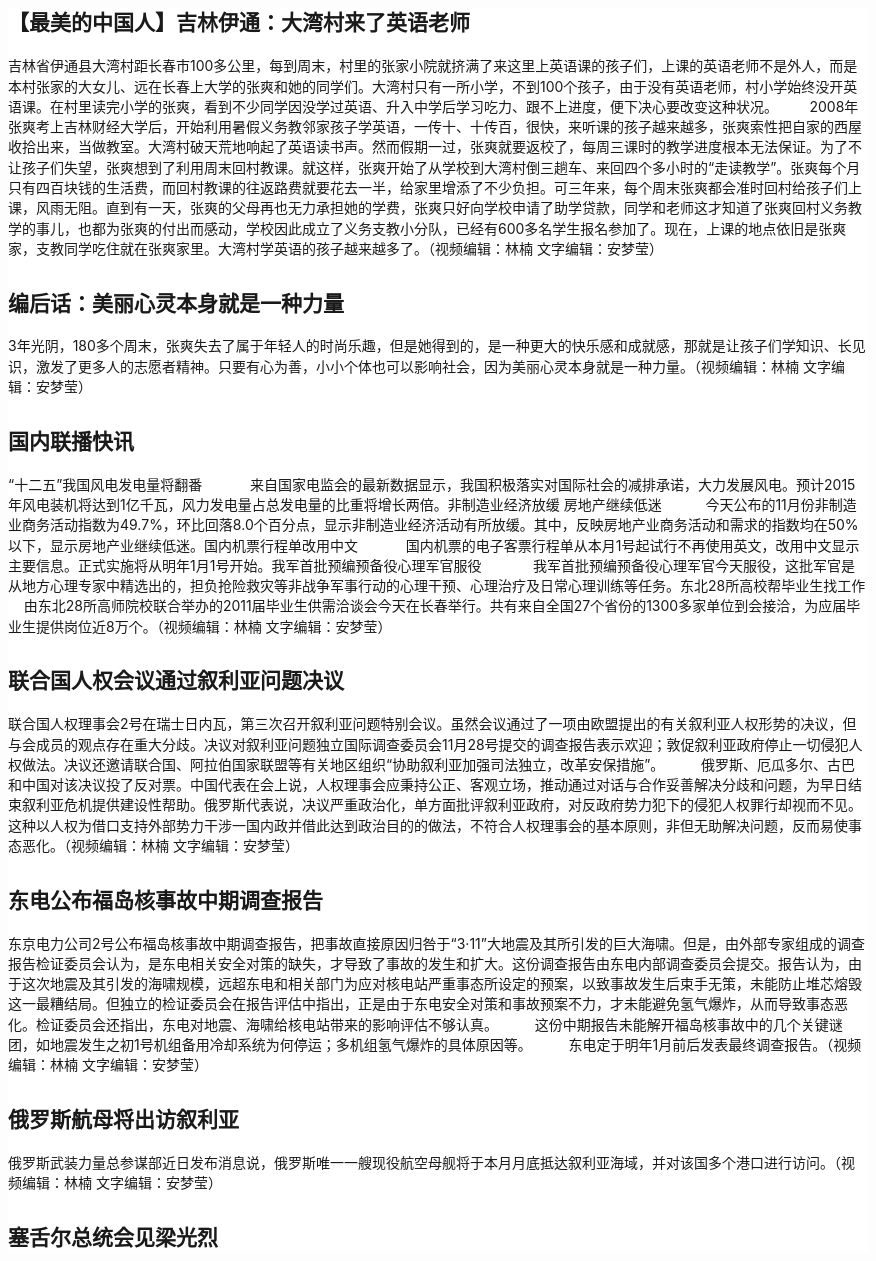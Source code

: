 
## 【最美的中国人】吉林伊通：大湾村来了英语老师


吉林省伊通县大湾村距长春市100多公里，每到周末，村里的张家小院就挤满了来这里上英语课的孩子们，上课的英语老师不是外人，而是本村张家的大女儿、远在长春上大学的张爽和她的同学们。大湾村只有一所小学，不到100个孩子，由于没有英语老师，村小学始终没开英语课。在村里读完小学的张爽，看到不少同学因没学过英语、升入中学后学习吃力、跟不上进度，便下决心要改变这种状况。        2008年张爽考上吉林财经大学后，开始利用暑假义务教邻家孩子学英语，一传十、十传百，很快，来听课的孩子越来越多，张爽索性把自家的西屋收拾出来，当做教室。大湾村破天荒地响起了英语读书声。然而假期一过，张爽就要返校了，每周三课时的教学进度根本无法保证。为了不让孩子们失望，张爽想到了利用周末回村教课。就这样，张爽开始了从学校到大湾村倒三趟车、来回四个多小时的“走读教学”。张爽每个月只有四百块钱的生活费，而回村教课的往返路费就要花去一半，给家里增添了不少负担。可三年来，每个周末张爽都会准时回村给孩子们上课，风雨无阻。直到有一天，张爽的父母再也无力承担她的学费，张爽只好向学校申请了助学贷款，同学和老师这才知道了张爽回村义务教学的事儿，也都为张爽的付出而感动，学校因此成立了义务支教小分队，已经有600多名学生报名参加了。现在，上课的地点依旧是张爽家，支教同学吃住就在张爽家里。大湾村学英语的孩子越来越多了。（视频编辑：林楠 文字编辑：安梦莹）


## 编后话：美丽心灵本身就是一种力量


3年光阴，180多个周末，张爽失去了属于年轻人的时尚乐趣，但是她得到的，是一种更大的快乐感和成就感，那就是让孩子们学知识、长见识，激发了更多人的志愿者精神。只要有心为善，小小个体也可以影响社会，因为美丽心灵本身就是一种力量。（视频编辑：林楠 文字编辑：安梦莹）


## 国内联播快讯


“十二五”我国风电发电量将翻番　　     来自国家电监会的最新数据显示，我国积极落实对国际社会的减排承诺，大力发展风电。预计2015年风电装机将达到1亿千瓦，风力发电量占总发电量的比重将增长两倍。非制造业经济放缓 房地产继续低迷　　    今天公布的11月份非制造业商务活动指数为49.7%，环比回落8.0个百分点，显示非制造业经济活动有所放缓。其中，反映房地产业商务活动和需求的指数均在50%以下，显示房地产业继续低迷。国内机票行程单改用中文　　     国内机票的电子客票行程单从本月1号起试行不再使用英文，改用中文显示主要信息。正式实施将从明年1月1号开始。我军首批预编预备役心理军官服役　　      我军首批预编预备役心理军官今天服役，这批军官是从地方心理专家中精选出的，担负抢险救灾等非战争军事行动的心理干预、心理治疗及日常心理训练等任务。东北28所高校帮毕业生找工作　　    由东北28所高师院校联合举办的2011届毕业生供需洽谈会今天在长春举行。共有来自全国27个省份的1300多家单位到会接洽，为应届毕业生提供岗位近8万个。（视频编辑：林楠 文字编辑：安梦莹）


## 联合国人权会议通过叙利亚问题决议


联合国人权理事会2号在瑞士日内瓦，第三次召开叙利亚问题特别会议。虽然会议通过了一项由欧盟提出的有关叙利亚人权形势的决议，但与会成员的观点存在重大分歧。决议对叙利亚问题独立国际调查委员会11月28号提交的调查报告表示欢迎；敦促叙利亚政府停止一切侵犯人权做法。决议还邀请联合国、阿拉伯国家联盟等有关地区组织“协助叙利亚加强司法独立，改革安保措施”。　　    俄罗斯、厄瓜多尔、古巴和中国对该决议投了反对票。中国代表在会上说，人权理事会应秉持公正、客观立场，推动通过对话与合作妥善解决分歧和问题，为早日结束叙利亚危机提供建设性帮助。俄罗斯代表说，决议严重政治化，单方面批评叙利亚政府，对反政府势力犯下的侵犯人权罪行却视而不见。这种以人权为借口支持外部势力干涉一国内政并借此达到政治目的的做法，不符合人权理事会的基本原则，非但无助解决问题，反而易使事态恶化。（视频编辑：林楠 文字编辑：安梦莹）


## 东电公布福岛核事故中期调查报告


东京电力公司2号公布福岛核事故中期调查报告，把事故直接原因归咎于“3·11”大地震及其所引发的巨大海啸。但是，由外部专家组成的调查报告检证委员会认为，是东电相关安全对策的缺失，才导致了事故的发生和扩大。这份调查报告由东电内部调查委员会提交。报告认为，由于这次地震及其引发的海啸规模，远超东电和相关部门为应对核电站严重事态所设定的预案，以致事故发生后束手无策，未能防止堆芯熔毁这一最糟结局。但独立的检证委员会在报告评估中指出，正是由于东电安全对策和事故预案不力，才未能避免氢气爆炸，从而导致事态恶化。检证委员会还指出，东电对地震、海啸给核电站带来的影响评估不够认真。　　    这份中期报告未能解开福岛核事故中的几个关键谜团，如地震发生之初1号机组备用冷却系统为何停运；多机组氢气爆炸的具体原因等。　　    东电定于明年1月前后发表最终调查报告。（视频编辑：林楠 文字编辑：安梦莹）


## 俄罗斯航母将出访叙利亚


俄罗斯武装力量总参谋部近日发布消息说，俄罗斯唯一一艘现役航空母舰将于本月月底抵达叙利亚海域，并对该国多个港口进行访问。（视频编辑：林楠 文字编辑：安梦莹）


## 塞舌尔总统会见梁光烈
